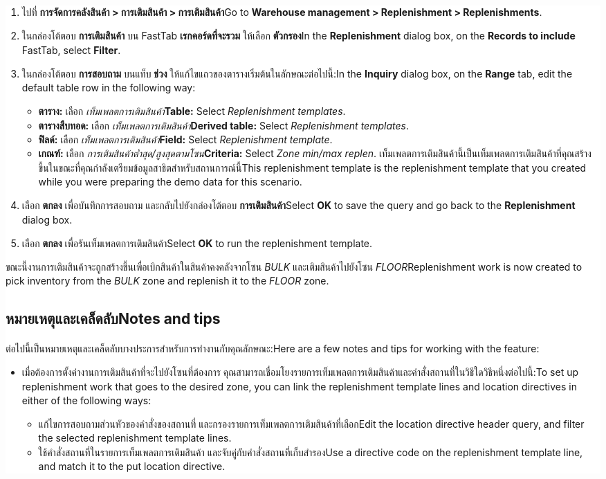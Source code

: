1. <span data-ttu-id="4c49b-349">ไปที่ **การจัดการคลังสินค้า \> การเติมสินค้า \> การเติมสินค้า**</span><span class="sxs-lookup"><span data-stu-id="4c49b-349">Go to **Warehouse management \> Replenishment \> Replenishments**.</span></span>
1. <span data-ttu-id="4c49b-350">ในกล่องโต้ตอบ **การเติมสินค้า** บน FastTab **เรกคอร์ดที่จะรวม** ให้เลือก **ตัวกรอง**</span><span class="sxs-lookup"><span data-stu-id="4c49b-350">In the **Replenishment** dialog box, on the **Records to include** FastTab, select **Filter**.</span></span>
1. <span data-ttu-id="4c49b-351">ในกล่องโต้ตอบ **การสอบถาม** บนแท็บ **ช่วง** ให้แก้ไขแถวของตารางเริ่มต้นในลักษณะต่อไปนี้:</span><span class="sxs-lookup"><span data-stu-id="4c49b-351">In the **Inquiry** dialog box, on the **Range** tab, edit the default table row in the following way:</span></span>

    - <span data-ttu-id="4c49b-352">**ตาราง:** เลือก _เท็มเพลตการเติมสินค้า_</span><span class="sxs-lookup"><span data-stu-id="4c49b-352">**Table:** Select _Replenishment templates_.</span></span>
    - <span data-ttu-id="4c49b-353">**ตารางสืบทอด:** เลือก _เท็มเพลตการเติมสินค้า_</span><span class="sxs-lookup"><span data-stu-id="4c49b-353">**Derived table:** Select _Replenishment templates_.</span></span>
    - <span data-ttu-id="4c49b-354">**ฟิลด์:** เลือก _เท็มเพลตการเติมสินค้า_</span><span class="sxs-lookup"><span data-stu-id="4c49b-354">**Field:** Select _Replenishment template_.</span></span>
    - <span data-ttu-id="4c49b-355">**เกณฑ์:** เลือก _การเติมสินค้าต่ำสุด/สูงสุดตามโซน_</span><span class="sxs-lookup"><span data-stu-id="4c49b-355">**Criteria:** Select _Zone min/max replen_.</span></span> <span data-ttu-id="4c49b-356">เท็มเพลตการเติมสินค้านี้เป็นเท็มเพลตการเติมสินค้าที่คุณสร้างขึ้นในขณะที่คุณกำลังเตรียมข้อมูลสาธิตสำหรับสถานการณ์นี้</span><span class="sxs-lookup"><span data-stu-id="4c49b-356">This replenishment template is the replenishment template that you created while you were preparing the demo data for this scenario.</span></span>

1. <span data-ttu-id="4c49b-357">เลือก **ตกลง** เพื่อบันทึกการสอบถาม และกลับไปยังกล่องโต้ตอบ **การเติมสินค้า**</span><span class="sxs-lookup"><span data-stu-id="4c49b-357">Select **OK** to save the query and go back to the **Replenishment** dialog box.</span></span>
1. <span data-ttu-id="4c49b-358">เลือก **ตกลง** เพื่อรันเท็มเพลตการเติมสินค้า</span><span class="sxs-lookup"><span data-stu-id="4c49b-358">Select **OK** to run the replenishment template.</span></span>

<span data-ttu-id="4c49b-359">ขณะนี้งานการเติมสินค้าจะถูกสร้างขึ้นเพื่อเบิกสินค้าในสินค้าคงคลังจากโซน *BULK* และเติมสินค้าไปยังโซน *FLOOR*</span><span class="sxs-lookup"><span data-stu-id="4c49b-359">Replenishment work is now created to pick inventory from the *BULK* zone and replenish it to the *FLOOR* zone.</span></span>

## <a name="notes-and-tips"></a><span data-ttu-id="4c49b-360">หมายเหตุและเคล็ดลับ</span><span class="sxs-lookup"><span data-stu-id="4c49b-360">Notes and tips</span></span>

<span data-ttu-id="4c49b-361">ต่อไปนี้เป็นหมายเหตุและเคล็ดลับบางประการสำหรับการทำงานกับคุณลักษณะ:</span><span class="sxs-lookup"><span data-stu-id="4c49b-361">Here are a few notes and tips for working with the feature:</span></span>

- <span data-ttu-id="4c49b-362">เมื่อต้องการตั้งค่างานการเติมสินค้าที่จะไปยังโซนที่ต้องการ คุณสามารถเชื่อมโยงรายการเท็มเพลตการเติมสินค้าและคำสั่งสถานที่ในวิธีใดวิธีหนึ่งต่อไปนี้:</span><span class="sxs-lookup"><span data-stu-id="4c49b-362">To set up replenishment work that goes to the desired zone, you can link the replenishment template lines and location directives in either of the following ways:</span></span>

    - <span data-ttu-id="4c49b-363">แก้ไขการสอบถามส่วนหัวของคำสั่งของสถานที่ และกรองรายการเท็มเพลตการเติมสินค้าที่เลือก</span><span class="sxs-lookup"><span data-stu-id="4c49b-363">Edit the location directive header query, and filter the selected replenishment template lines.</span></span>
    - <span data-ttu-id="4c49b-364">ใช้คำสั่งสถานที่ในรายการเท็มเพลตการเติมสินค้า และจับคู่กับคำสั่งสถานที่เก็บสำรอง</span><span class="sxs-lookup"><span data-stu-id="4c49b-364">Use a directive code on the replenishment template line, and match it to the put location directive.</span></span>
